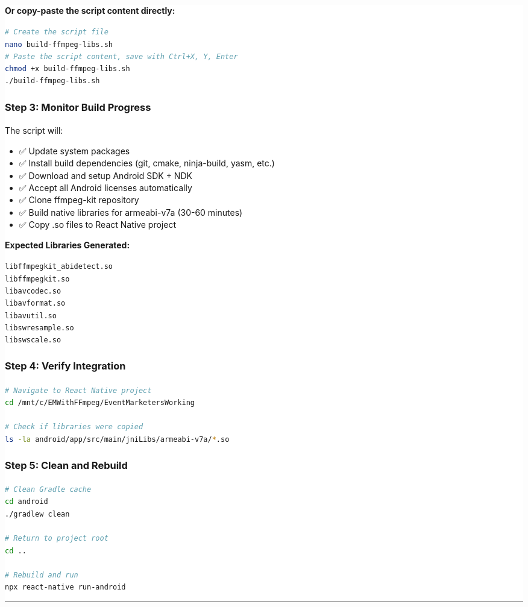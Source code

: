 **Or copy-paste the script content directly:**
```bash
# Create the script file
nano build-ffmpeg-libs.sh
# Paste the script content, save with Ctrl+X, Y, Enter
chmod +x build-ffmpeg-libs.sh
./build-ffmpeg-libs.sh
```

### Step 3: Monitor Build Progress
The script will:
- ✅ Update system packages
- ✅ Install build dependencies (git, cmake, ninja-build, yasm, etc.)
- ✅ Download and setup Android SDK + NDK
- ✅ Accept all Android licenses automatically
- ✅ Clone ffmpeg-kit repository
- ✅ Build native libraries for armeabi-v7a (30-60 minutes)
- ✅ Copy .so files to React Native project

**Expected Libraries Generated:**
```
libffmpegkit_abidetect.so
libffmpegkit.so
libavcodec.so
libavformat.so
libavutil.so
libswresample.so
libswscale.so
```

### Step 4: Verify Integration
```bash
# Navigate to React Native project
cd /mnt/c/EMWithFFmpeg/EventMarketersWorking

# Check if libraries were copied
ls -la android/app/src/main/jniLibs/armeabi-v7a/*.so
```

### Step 5: Clean and Rebuild
```bash
# Clean Gradle cache
cd android
./gradlew clean

# Return to project root
cd ..

# Rebuild and run
npx react-native run-android
```

---
